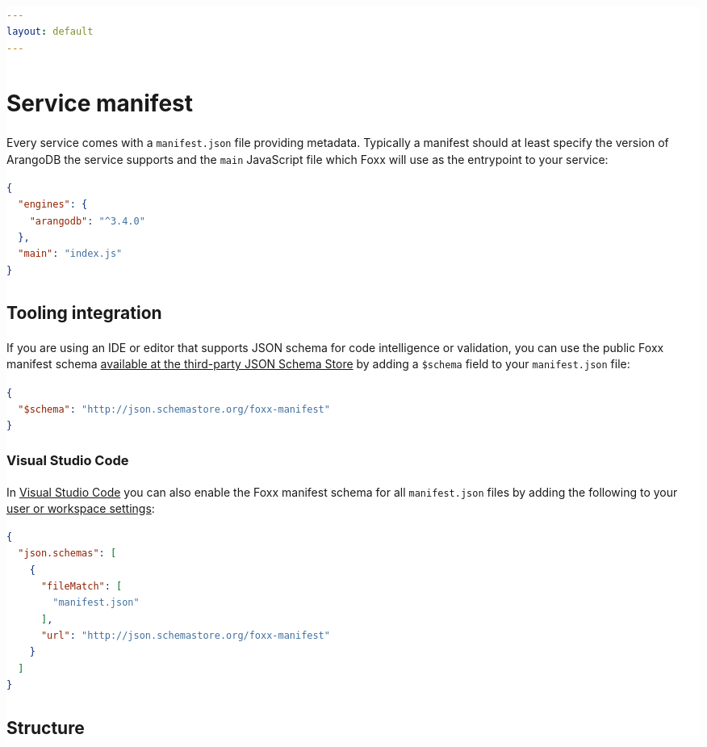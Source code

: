 ```yaml
---
layout: default
---
```

Service manifest
================

Every service comes with a `manifest.json` file providing metadata. Typically a
manifest should at least specify the version of ArangoDB the service supports and
the `main` JavaScript file which Foxx will use as the entrypoint to your service:

```json
{
  "engines": {
    "arangodb": "^3.4.0"
  },
  "main": "index.js"
}
```

Tooling integration
-------------------

If you are using an IDE or editor that supports JSON schema for code intelligence
or validation, you can use the public Foxx manifest schema
[available at the third-party JSON Schema Store](http://json.schemastore.org/foxx-manifest)
by adding a `$schema` field to your `manifest.json` file:

```json
{
  "$schema": "http://json.schemastore.org/foxx-manifest"
}
```

### Visual Studio Code

In [Visual Studio Code](https://code.visualstudio.com) you can also enable the
Foxx manifest schema for all `manifest.json` files by adding the following to your
[user or workspace settings](https://code.visualstudio.com/docs/getstarted/settings):

```json
{
  "json.schemas": [
    {
      "fileMatch": [
        "manifest.json"
      ],
      "url": "http://json.schemastore.org/foxx-manifest"
    }
  ]
}
```

Structure
---------
